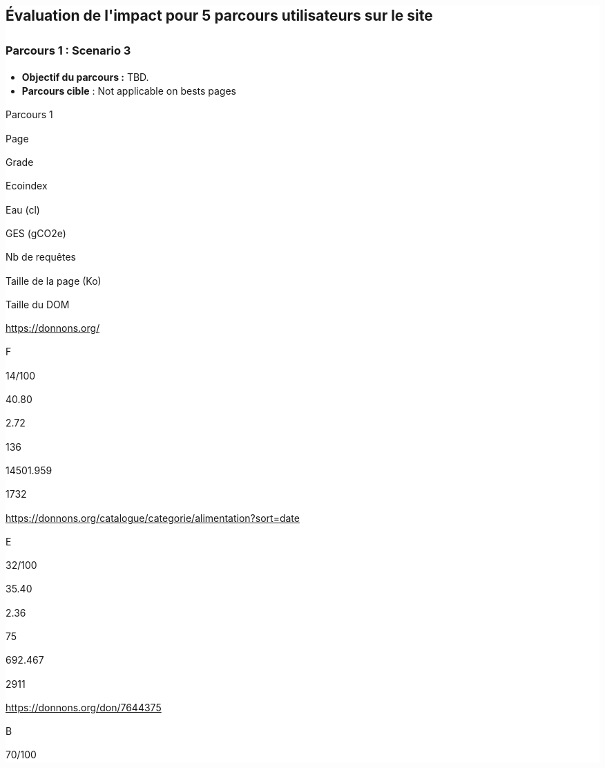 Évaluation de l'impact pour 5 parcours utilisateurs sur le site
---------------------------------------------------------------

### Parcours 1 : Scenario 3

*   **Objectif du parcours :** TBD.
*   **Parcours cible** : Not applicable on bests pages

Parcours 1

Page

Grade

Ecoindex

Eau (cl)

GES (gCO2e)

Nb de requêtes

Taille de la page (Ko)

Taille du DOM

https://donnons.org/

F

14/100

40.80

2.72

136

14501.959

1732

https://donnons.org/catalogue/categorie/alimentation?sort=date

E

32/100

35.40

2.36

75

692.467

2911

https://donnons.org/don/7644375

B

70/100

